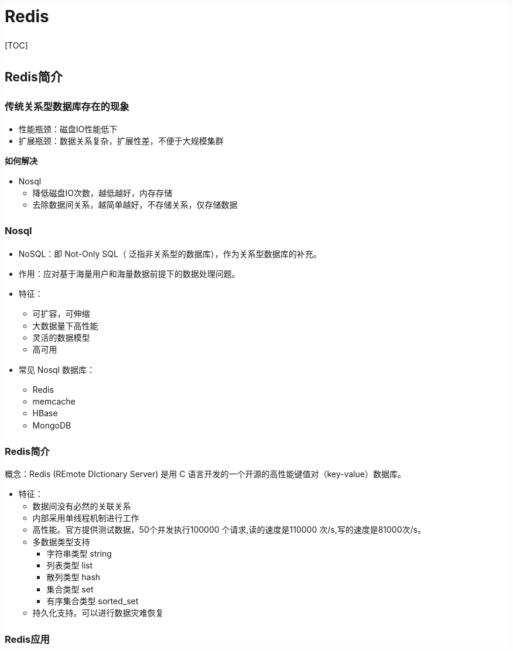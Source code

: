 # Redis

[TOC]

## Redis简介

### 传统关系型数据库存在的现象

- 性能瓶颈：磁盘IO性能低下
- 扩展瓶颈：数据关系复杂，扩展性差，不便于大规模集群

**如何解决**

- Nosql
  - 降低磁盘IO次数，越低越好，内存存储
  - 去除数据间关系，越简单越好，不存储关系，仅存储数据

### Nosql

- NoSQL：即 Not-Only SQL（ 泛指非关系型的数据库），作为关系型数据库的补充。
- 作用：应对基于海量用户和海量数据前提下的数据处理问题。

- 特征：
  - 可扩容，可伸缩
  - 大数据量下高性能
  - 灵活的数据模型
  - 高可用

- 常见 Nosql 数据库：
  - Redis
  - memcache
  - HBase
  - MongoDB

### Redis简介

概念：Redis (REmote DIctionary Server) 是用 C 语言开发的一个开源的高性能键值对（key-value）数据库。

- 特征：
  - 数据间没有必然的关联关系
  - 内部采用单线程机制进行工作
  - 高性能。官方提供测试数据，50个并发执行100000 个请求,读的速度是110000 次/s,写的速度是81000次/s。
  - 多数据类型支持
    - 字符串类型 string
    - 列表类型 list
    - 散列类型 hash
    - 集合类型 set
    - 有序集合类型 sorted_set
  - 持久化支持。可以进行数据灾难恢复

### Redis应用
